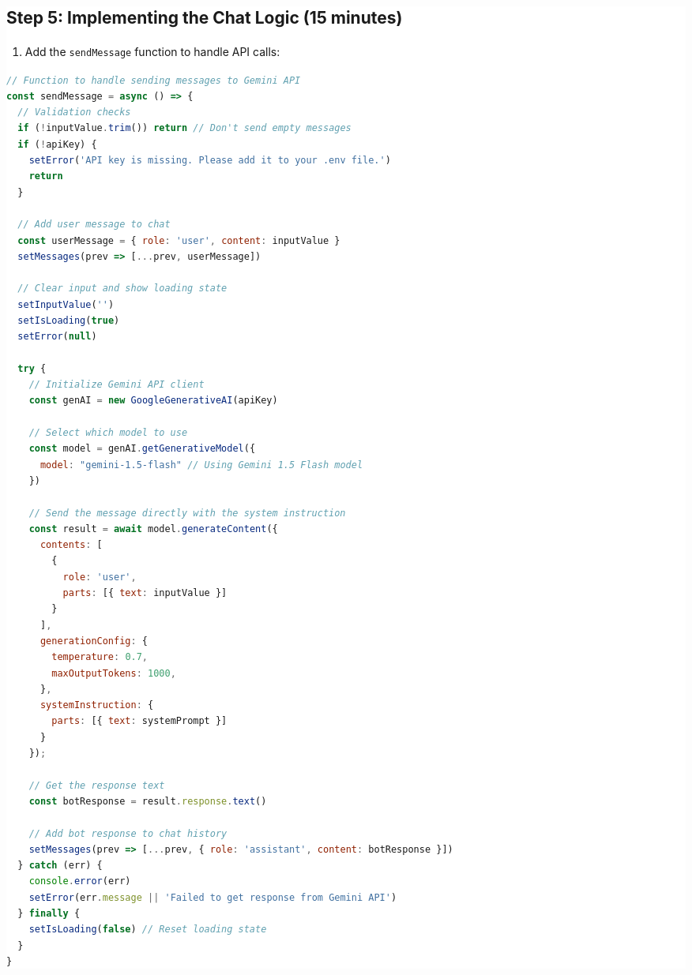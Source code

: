 ## Step 5: Implementing the Chat Logic (15 minutes)

1. Add the `sendMessage` function to handle API calls:

```jsx
// Function to handle sending messages to Gemini API
const sendMessage = async () => {
  // Validation checks
  if (!inputValue.trim()) return // Don't send empty messages
  if (!apiKey) {
    setError('API key is missing. Please add it to your .env file.')
    return
  }

  // Add user message to chat
  const userMessage = { role: 'user', content: inputValue }
  setMessages(prev => [...prev, userMessage])
  
  // Clear input and show loading state
  setInputValue('')
  setIsLoading(true)
  setError(null)
  
  try {
    // Initialize Gemini API client
    const genAI = new GoogleGenerativeAI(apiKey)
    
    // Select which model to use
    const model = genAI.getGenerativeModel({ 
      model: "gemini-1.5-flash" // Using Gemini 1.5 Flash model
    })
    
    // Send the message directly with the system instruction
    const result = await model.generateContent({
      contents: [
        {
          role: 'user',
          parts: [{ text: inputValue }]
        }
      ],
      generationConfig: {
        temperature: 0.7,
        maxOutputTokens: 1000,
      },
      systemInstruction: {
        parts: [{ text: systemPrompt }]
      }
    });
    
    // Get the response text
    const botResponse = result.response.text()
    
    // Add bot response to chat history
    setMessages(prev => [...prev, { role: 'assistant', content: botResponse }])
  } catch (err) {
    console.error(err)
    setError(err.message || 'Failed to get response from Gemini API')
  } finally {
    setIsLoading(false) // Reset loading state
  }
}
```
